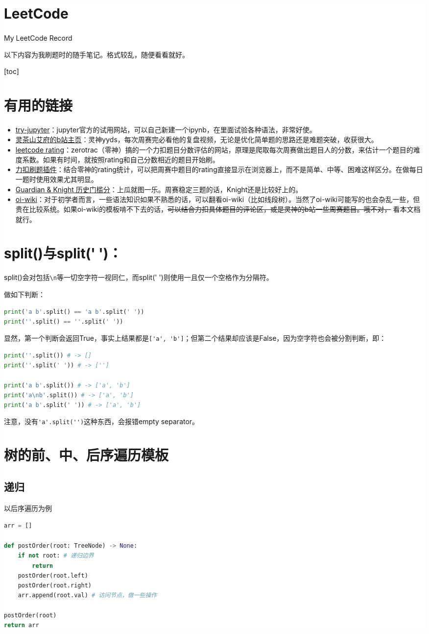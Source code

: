 # LeetCode
My LeetCode Record

以下内容为我刷题时的随手笔记。格式较乱，随便看看就好。

[toc]

# 有用的链接

- [try-jupyter](https://jupyter.org/try-jupyter/retro/tree)：jupyter官方的试用网站，可以自己新建一个ipynb，在里面试验各种语法，非常好使。
- [灵茶山艾府的b站主页](https://space.bilibili.com/206214)：灵神yyds，每次周赛完必看他的复盘视频，无论是优化简单题的思路还是难题突破，收获很大。
- [leetcode rating](https://zerotrac.github.io/leetcode_problem_rating/#/)：zerotrac（零神）搞的一个力扣题目分数评估的网站，原理是爬取每次周赛做出题目人的分数，来估计一个题目的难度系数。如果有时间，就按照rating和自己分数相近的题目开始刷。
- [力扣刷题插件](https://leetcode.cn/circle/discuss/m3cCMG/)：结合零神的rating统计，可以把周赛中题目的rating直接显示在浏览器上，而不是简单、中等、困难这样区分。在做每日一题时使用效果尤其明显。
- [Guardian & Knight 历史门槛分](https://leetcode.cn/circle/discuss/SKzRis/)：上瓜就图一乐。周赛稳定三题的话，Knight还是比较好上的。
- [oi-wiki](https://oi-wiki.org/)：对于初学者而言，一些语法知识如果不熟悉的话，可以翻看oi-wiki（比如线段树）。当然了oi-wiki可能写的也会杂乱一些，但贵在比较系统。如果oi-wiki的模板啃不下去的话，~~可以结合力扣具体题目的评论区，或是灵神的b站一些周赛题目。哦不对，~~ 看本文档就行。

# split()与split(' ')：

split()会对包括`\n`等一切空字符一视同仁，而split(' ')则使用一且仅一个空格作为分隔符。

做如下判断：
```python
print('a b'.split() == 'a b'.split(' '))
print(''.split() == ''.split(' '))
```

显然，第一个判断会返回True，事实上结果都是`['a', 'b']`；但第二个结果却应该是False，因为空字符也会被分割判断，即：

```python
print(''.split()) # -> []
print(''.split(' ')) # -> ['']

print('a b'.split()) # -> ['a', 'b']
print('a\nb'.split()) # -> ['a', 'b']
print('a b'.split(' ')) # -> ['a', 'b']
```

注意，没有`'a'.split('')`这种东西，会报错empty separator。

# 树的前、中、后序遍历模板

## 递归

以后序遍历为例
```python
arr = []

def postOrder(root: TreeNode) -> None:
    if not root: # 递归边界
        return
    postOrder(root.left)
    postOrder(root.right)
    arr.append(root.val) # 访问节点，做一些操作

postOrder(root)
return arr
```
